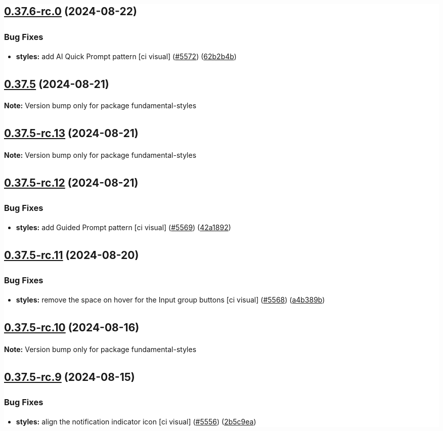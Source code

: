 ## [0.37.6-rc.0](https://github.com/SAP/fundamental-styles/compare/v0.37.5...v0.37.6-rc.0) (2024-08-22)

### Bug Fixes

- **styles:** add AI Quick Prompt pattern [ci visual] ([#5572](https://github.com/SAP/fundamental-styles/issues/5572)) ([62b2b4b](https://github.com/SAP/fundamental-styles/commit/62b2b4bc72d603e5c721c91abab613c5c89d042f))

## [0.37.5](https://github.com/SAP/fundamental-styles/compare/v0.37.5-rc.13...v0.37.5) (2024-08-21)

**Note:** Version bump only for package fundamental-styles

## [0.37.5-rc.13](https://github.com/SAP/fundamental-styles/compare/v0.37.5-rc.12...v0.37.5-rc.13) (2024-08-21)

**Note:** Version bump only for package fundamental-styles

## [0.37.5-rc.12](https://github.com/SAP/fundamental-styles/compare/v0.37.5-rc.11...v0.37.5-rc.12) (2024-08-21)

### Bug Fixes

- **styles:** add Guided Prompt pattern [ci visual] ([#5569](https://github.com/SAP/fundamental-styles/issues/5569)) ([42a1892](https://github.com/SAP/fundamental-styles/commit/42a189212a44c7708ff03aa81a7b8b0d6f48a015))

## [0.37.5-rc.11](https://github.com/SAP/fundamental-styles/compare/v0.37.5-rc.10...v0.37.5-rc.11) (2024-08-20)

### Bug Fixes

- **styles:** remove the space on hover for the Input group buttons [ci visual] ([#5568](https://github.com/SAP/fundamental-styles/issues/5568)) ([a4b389b](https://github.com/SAP/fundamental-styles/commit/a4b389bcefc630b1e50e52d5ba7f39a97e1cfa2d))

## [0.37.5-rc.10](https://github.com/SAP/fundamental-styles/compare/v0.37.5-rc.9...v0.37.5-rc.10) (2024-08-16)

**Note:** Version bump only for package fundamental-styles

## [0.37.5-rc.9](https://github.com/SAP/fundamental-styles/compare/v0.37.5-rc.8...v0.37.5-rc.9) (2024-08-15)

### Bug Fixes

- **styles:** align the notification indicator icon [ci visual] ([#5556](https://github.com/SAP/fundamental-styles/issues/5556)) ([2b5c9ea](https://github.com/SAP/fundamental-styles/commit/2b5c9ea8990e34a46200eeedb3a290888cf2f8ef))
